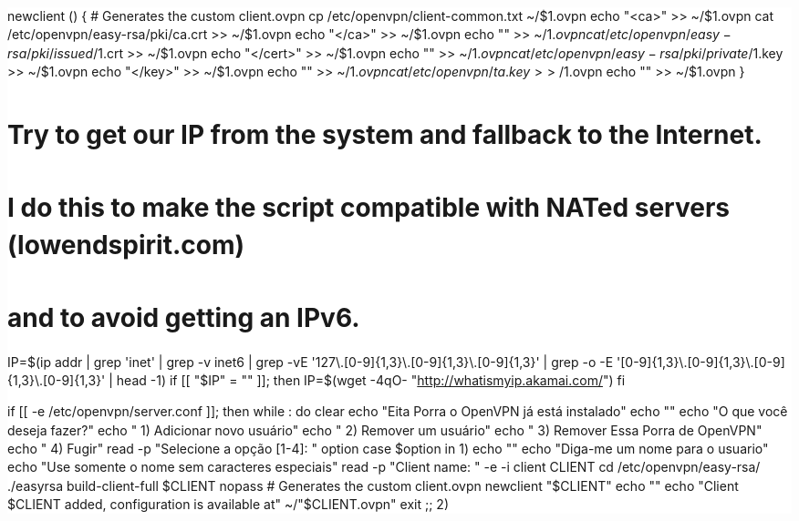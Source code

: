 newclient () {
	# Generates the custom client.ovpn
	cp /etc/openvpn/client-common.txt ~/$1.ovpn
	echo "<ca>" >> ~/$1.ovpn
	cat /etc/openvpn/easy-rsa/pki/ca.crt >> ~/$1.ovpn
	echo "</ca>" >> ~/$1.ovpn
	echo "<cert>" >> ~/$1.ovpn
	cat /etc/openvpn/easy-rsa/pki/issued/$1.crt >> ~/$1.ovpn
	echo "</cert>" >> ~/$1.ovpn
	echo "<key>" >> ~/$1.ovpn
	cat /etc/openvpn/easy-rsa/pki/private/$1.key >> ~/$1.ovpn
	echo "</key>" >> ~/$1.ovpn
	echo "<tls-auth>" >> ~/$1.ovpn
	cat /etc/openvpn/ta.key >> ~/$1.ovpn
	echo "</tls-auth>" >> ~/$1.ovpn
}

# Try to get our IP from the system and fallback to the Internet.
# I do this to make the script compatible with NATed servers (lowendspirit.com)
# and to avoid getting an IPv6.
IP=$(ip addr | grep 'inet' | grep -v inet6 | grep -vE '127\.[0-9]{1,3}\.[0-9]{1,3}\.[0-9]{1,3}' | grep -o -E '[0-9]{1,3}\.[0-9]{1,3}\.[0-9]{1,3}\.[0-9]{1,3}' | head -1)
if [[ "$IP" = "" ]]; then
		IP=$(wget -4qO- "http://whatismyip.akamai.com/")
fi

if [[ -e /etc/openvpn/server.conf ]]; then
	while :
	do
	clear
		echo "Eita Porra o OpenVPN já está instalado"
		echo ""
		echo "O que você deseja fazer?"
		echo "   1) Adicionar novo usuário"
		echo "   2) Remover um usuário"
		echo "   3) Remover Essa Porra de OpenVPN"
		echo "   4) Fugir"
		read -p "Selecione a opção [1-4]: " option
		case $option in
			1) 
			echo ""
			echo "Diga-me um nome para o usuario"
			echo "Use somente o nome sem caracteres especiais"
			read -p "Client name: " -e -i client CLIENT
			cd /etc/openvpn/easy-rsa/
			./easyrsa build-client-full $CLIENT nopass
			# Generates the custom client.ovpn
			newclient "$CLIENT"
			echo ""
			echo "Client $CLIENT added, configuration is available at" ~/"$CLIENT.ovpn"
			exit
			;;
			2)